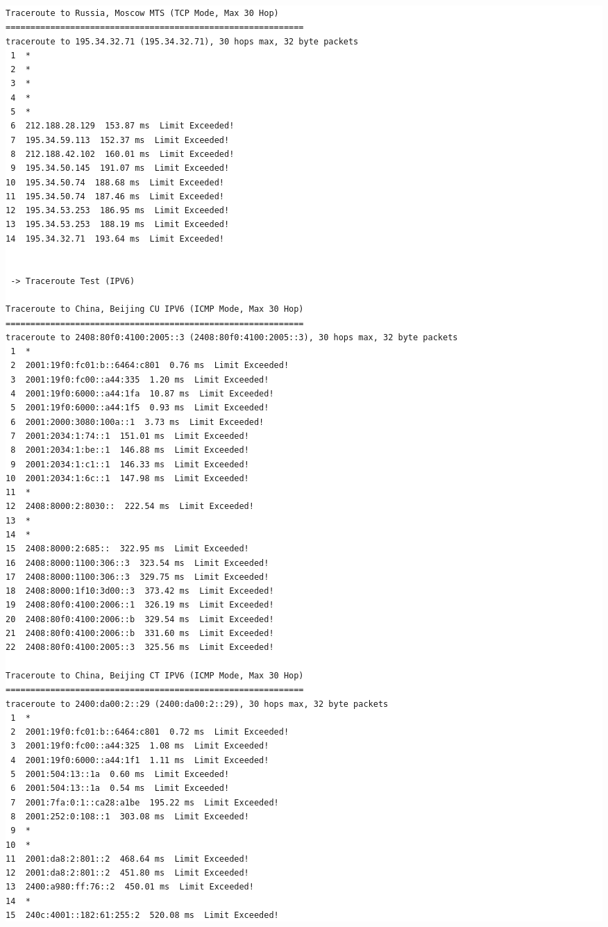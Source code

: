     Traceroute to Russia, Moscow MTS (TCP Mode, Max 30 Hop)
    ============================================================
    traceroute to 195.34.32.71 (195.34.32.71), 30 hops max, 32 byte packets
     1  *
     2  *
     3  *
     4  *
     5  *
     6  212.188.28.129  153.87 ms  Limit Exceeded!
     7  195.34.59.113  152.37 ms  Limit Exceeded!
     8  212.188.42.102  160.01 ms  Limit Exceeded!
     9  195.34.50.145  191.07 ms  Limit Exceeded!
    10  195.34.50.74  188.68 ms  Limit Exceeded!
    11  195.34.50.74  187.46 ms  Limit Exceeded!
    12  195.34.53.253  186.95 ms  Limit Exceeded!
    13  195.34.53.253  188.19 ms  Limit Exceeded!
    14  195.34.32.71  193.64 ms  Limit Exceeded!
    
    
     -> Traceroute Test (IPV6)
    
    Traceroute to China, Beijing CU IPV6 (ICMP Mode, Max 30 Hop)
    ============================================================
    traceroute to 2408:80f0:4100:2005::3 (2408:80f0:4100:2005::3), 30 hops max, 32 byte packets
     1  *
     2  2001:19f0:fc01:b::6464:c801  0.76 ms  Limit Exceeded!
     3  2001:19f0:fc00::a44:335  1.20 ms  Limit Exceeded!
     4  2001:19f0:6000::a44:1fa  10.87 ms  Limit Exceeded!
     5  2001:19f0:6000::a44:1f5  0.93 ms  Limit Exceeded!
     6  2001:2000:3080:100a::1  3.73 ms  Limit Exceeded!
     7  2001:2034:1:74::1  151.01 ms  Limit Exceeded!
     8  2001:2034:1:be::1  146.88 ms  Limit Exceeded!
     9  2001:2034:1:c1::1  146.33 ms  Limit Exceeded!
    10  2001:2034:1:6c::1  147.98 ms  Limit Exceeded!
    11  *
    12  2408:8000:2:8030::  222.54 ms  Limit Exceeded!
    13  *
    14  *
    15  2408:8000:2:685::  322.95 ms  Limit Exceeded!
    16  2408:8000:1100:306::3  323.54 ms  Limit Exceeded!
    17  2408:8000:1100:306::3  329.75 ms  Limit Exceeded!
    18  2408:8000:1f10:3d00::3  373.42 ms  Limit Exceeded!
    19  2408:80f0:4100:2006::1  326.19 ms  Limit Exceeded!
    20  2408:80f0:4100:2006::b  329.54 ms  Limit Exceeded!
    21  2408:80f0:4100:2006::b  331.60 ms  Limit Exceeded!
    22  2408:80f0:4100:2005::3  325.56 ms  Limit Exceeded!
    
    Traceroute to China, Beijing CT IPV6 (ICMP Mode, Max 30 Hop)
    ============================================================
    traceroute to 2400:da00:2::29 (2400:da00:2::29), 30 hops max, 32 byte packets
     1  *
     2  2001:19f0:fc01:b::6464:c801  0.72 ms  Limit Exceeded!
     3  2001:19f0:fc00::a44:325  1.08 ms  Limit Exceeded!
     4  2001:19f0:6000::a44:1f1  1.11 ms  Limit Exceeded!
     5  2001:504:13::1a  0.60 ms  Limit Exceeded!
     6  2001:504:13::1a  0.54 ms  Limit Exceeded!
     7  2001:7fa:0:1::ca28:a1be  195.22 ms  Limit Exceeded!
     8  2001:252:0:108::1  303.08 ms  Limit Exceeded!
     9  *
    10  *
    11  2001:da8:2:801::2  468.64 ms  Limit Exceeded!
    12  2001:da8:2:801::2  451.80 ms  Limit Exceeded!
    13  2400:a980:ff:76::2  450.01 ms  Limit Exceeded!
    14  *
    15  240c:4001::182:61:255:2  520.08 ms  Limit Exceeded!